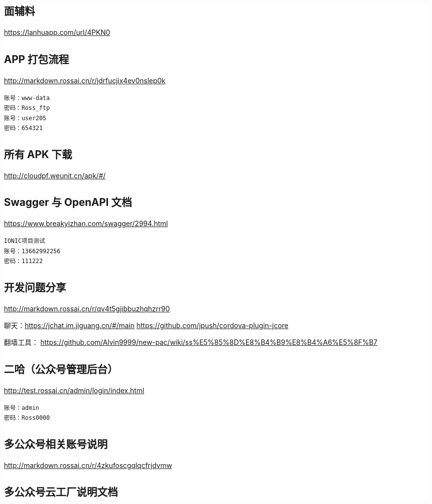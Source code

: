 ## 面辅料

https://lanhuapp.com/url/4PKN0

## APP 打包流程

http://markdown.rossai.cn/r/jdrfucjix4ev0nslep0k

```
账号：www-data
密码：Ross_ftp
账号：user205
密码：654321
```

## 所有 APK 下载

http://cloudpf.weunit.cn/apk/#/

## Swagger 与 OpenAPI 文档

https://www.breakyizhan.com/swagger/2994.html

```
IONIC项目测试
账号：13662992256
密码：111222
```

## 开发问题分享

http://markdown.rossai.cn/r/qv4t5gjibbuzhqhzrr90


聊天：https://jchat.im.jiguang.cn/#/main
https://github.com/jpush/cordova-plugin-jcore

翻墙工具：
https://github.com/Alvin9999/new-pac/wiki/ss%E5%85%8D%E8%B4%B9%E8%B4%A6%E5%8F%B7

## 二哈（公众号管理后台）

http://test.rossai.cn/admin/login/index.html

```
账号：admin
密码：Ross0000
```

## 多公众号相关账号说明

http://markdown.rossai.cn/r/4zkufoscgqlqcfrjdvmw

## 多公众号云工厂说明文档
